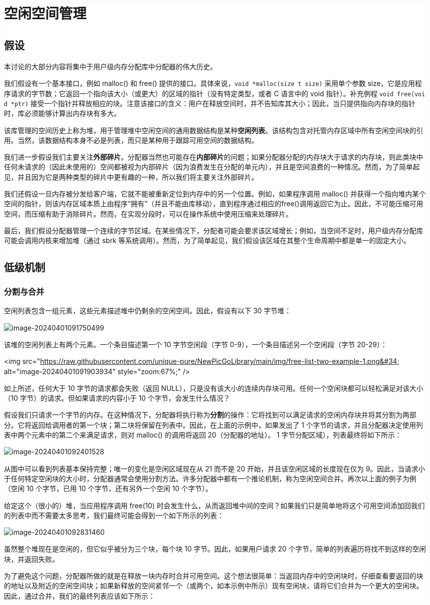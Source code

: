 # 空闲空间管理

## 假设

本讨论的大部分内容将集中于用户级内存分配库中分配器的伟大历史。

我们假设有一个基本接口，例如 malloc() 和 free() 提供的接口。具体来说，`void *malloc(size t size)` 采用单个参数 size，它是应用程序请求的字节数；它返回一个指向该大小（或更大）的区域的指针（没有特定类型，或者 C 语言中的 void 指针）。补充例程 `void free(void *ptr)` 接受一个指针并释放相应的块。注意该接口的含义：用户在释放空间时，并不告知库其大小；因此，当只提供指向内存块的指针时，库必须能够计算出内存块有多大。

该库管理的空间历史上称为堆，用于管理堆中空闲空间的通用数据结构是某种**空闲列表**。该结构包含对托管内存区域中所有空闲空间块的引用。当然，该数据结构本身不必是列表，而只是某种用于跟踪可用空间的数据结构。

我们进一步假设我们主要关注**外部碎片**。分配器当然也可能存在**内部碎片**的问题；如果分配器分配的内存块大于请求的内存块，则此类块中任何未请求的（因此未使用的）空间都被视为内部碎片（因为浪费发生在分配的单元内），并且是空间浪费的一种情况。然而，为了简单起见，并且因为它是两种类型的碎片中更有趣的一种，所以我们将主要关注外部碎片。

我们还假设一旦内存被分发给客户端，它就不能被重新定位到内存中的另一个位置。例如，如果程序调用 malloc() 并获得一个指向堆内某个空间的指针，则该内存区域本质上由程序“拥有”（并且不能由库移动），直到程序通过相应的free()调用返回它为止。因此，不可能压缩可用空间，而压缩有助于消除碎片。然而，在实现分段时，可以在操作系统中使用压缩来处理碎片。

最后，我们假设分配器管理一个连续的字节区域。在某些情况下，分配者可能会要求该区域增长；例如，当空间不足时，用户级内存分配库可能会调用内核来增加堆（通过 sbrk 等系统调用）。然而，为了简单起见，我们假设该区域在其整个生命周期中都是单一的固定大小。

## 低级机制

### 分割与合并

空闲列表包含一组元素，这些元素描述堆中仍剩余的空闲空间。因此，假设有以下 30 字节堆：

![image-20240401091750499](https://raw.githubusercontent.com/unique-pure/NewPicGoLibrary/main/img/30-byte-heap.png)

该堆的空闲列表上有两个元素。一个条目描述第一个 10 字节空闲段（字节 0-9），一个条目描述另一个空闲段（字节 20-29）：

&lt;img src=&#34;https://raw.githubusercontent.com/unique-pure/NewPicGoLibrary/main/img/free-list-two-example-1.png&#34; alt=&#34;image-20240401091903934&#34; style=&#34;zoom:67%;&#34; /&gt;

如上所述，任何大于 10 字节的请求都会失败（返回 NULL），只是没有该大小的连续内存块可用。任何一个空闲块都可以轻松满足对该大小（10 字节）的请求。但如果请求的内容小于 10 个字节，会发生什么情况？

假设我们只请求一个字节的内存。在这种情况下，分配器将执行称为**分割**的操作：它将找到可以满足请求的空闲内存块并将其分割为两部分。它将返回给调用者的第一个块；第二块将保留在列表中。因此，在上面的示例中，如果发出了 1 个字节的请求，并且分配器决定使用列表中两个元素中的第二个来满足请求，则对 malloc() 的调用将返回 20（分配器的地址）。 1 字节分配区域），列表最终将如下所示：

![image-20240401092401528](https://raw.githubusercontent.com/unique-pure/NewPicGoLibrary/main/img/free-list-split-1.png)

从图中可以看到列表基本保持完整；唯一的变化是空闲区域现在从 21 而不是 20 开始，并且该空闲区域的长度现在仅为 9。因此，当请求小于任何特定空闲块的大小时，分配器通常会使用分割方法。许多分配器中都有一个推论机制，称为空闲空间合并。再次以上面的例子为例（空闲 10 个字节，已用 10 个字节，还有另外一个空闲 10 个字节）。

给定这个（很小的）堆，当应用程序调用 free(10) 时会发生什么，从而返回堆中间的空间？如果我们只是简单地将这个可用空间添加回我们的列表中而不需要太多思考，我们最终可能会得到一个如下所示的列表：

![image-20240401092831460](https://raw.githubusercontent.com/unique-pure/NewPicGoLibrary/main/img/free-list-but-no-coalescing.png)



虽然整个堆现在是空闲的，但它似乎被分为三个块，每个块 10 字节。因此，如果用户请求 20 个字节，简单的列表遍历将找不到这样的空闲块，并返回失败。

为了避免这个问题，分配器所做的就是在释放一块内存时合并可用空间。这个想法很简单：当返回内存中的空闲块时，仔细查看要返回的块的地址以及附近的空闲空间块；如果新释放的空间紧邻一个（或两个，如本示例中所示）现有空闲块，请将它们合并为一个更大的空闲块。因此，通过合并，我们的最终列表应该如下所示： 
